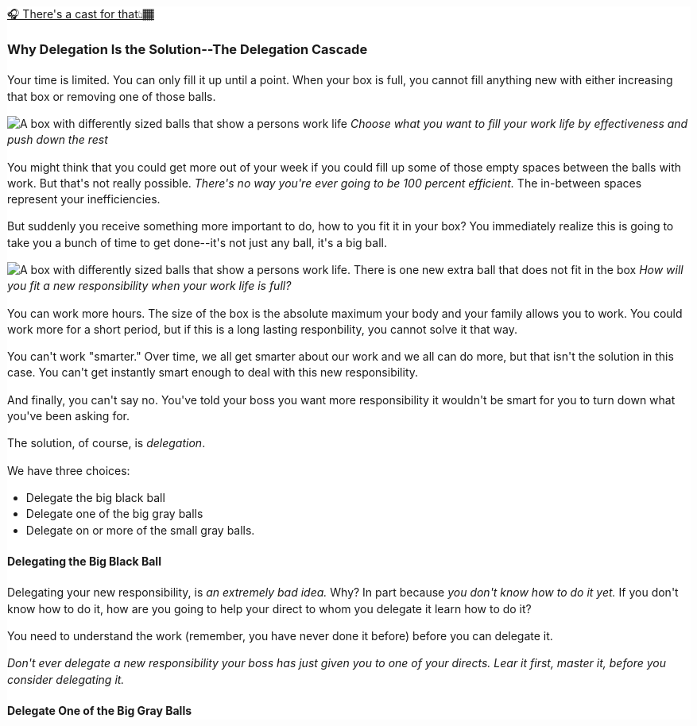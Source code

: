 [🎧 There's a cast for that👆🏾](https://www.manager-tools.com/2011/02/how-assign-work-tasks-part-1)

### Why Delegation Is the Solution--The Delegation Cascade

Your time is limited. You can only fill it up until a point. When your box is
full, you cannot fill anything new with either increasing that box or removing
one of those balls.

![A box with differently sized balls that show a persons work life](/images/the-effective-manager/work-life-diagram-20.jpg "Choose what you want to fill your work life by effectiveness and push down the rest")
*Choose what you want to fill your work life by effectiveness and push down the rest*

You might think that you could get more out of your week if you could fill up
some of those empty spaces between the balls with work. But that's not really
possible. *There's no way you're ever going to be 100 percent efficient.* The
in-between spaces represent your inefficiencies.

But suddenly you receive something more important to do, how to you fit it in
your box? You immediately realize this is going to take you a bunch of time to
get done--it's not just any ball, it's a big ball.

![A box with differently sized balls that show a persons work life. There is one new extra ball that does not fit in the box](/images/the-effective-manager/work-life-diagram-21.jpg "How will you fit a new responsbility when your work life is full?")
*How will you fit a new responsibility when your work life is full?*

You can work more hours. The size of the box is the absolute maximum your body
and your family allows you to work. You could work more for a short period, but
if this is a long lasting responbility, you cannot solve it that way.

You can't work "smarter." Over time, we all get smarter about our work and we
all can do more, but that isn't the solution in this case. You can't get
instantly smart enough to deal with this new responsibility.

And finally, you can't say no. You've told your boss you want more
responsibility it wouldn't be smart for you to turn down what you've been asking
for.

The solution, of course, is *delegation*.

We have three choices:

* Delegate the big black ball
* Delegate one of the big gray balls
* Delegate on or more of the small gray balls.

#### Delegating the Big Black Ball

Delegating your new responsibility, is *an extremely bad idea.* Why? In part
because *you don't know how to do it yet.* If you don't know how to do it, how
are you going to help your direct to whom you delegate it learn how to do it?

You need to understand the work (remember, you have never done it before) before
you can delegate it.

*Don't ever delegate a new responsibility your boss has just given you to one of
your directs. Lear it first, master it, before you consider delegating it.*

#### Delegate One of the Big Gray Balls
